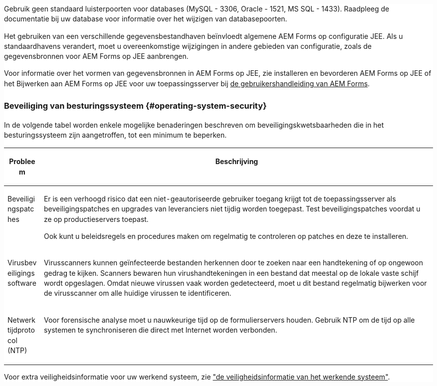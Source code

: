    <td><p>Gebruik geen standaard luisterpoorten voor databases (MySQL - 3306, Oracle - 1521, MS SQL - 1433). Raadpleeg de documentatie bij uw database voor informatie over het wijzigen van databasepoorten.</p> <p>Het gebruiken van een verschillende gegevensbestandhaven beïnvloedt algemene AEM Forms op configuratie JEE. Als u standaardhavens verandert, moet u overeenkomstige wijzigingen in andere gebieden van configuratie, zoals de gegevensbronnen voor AEM Forms op JEE aanbrengen.</p> <p>Voor informatie over het vormen van gegevensbronnen in AEM Forms op JEE, zie installeren en bevorderen AEM Forms op JEE of het Bijwerken aan AEM Forms op JEE voor uw toepassingsserver bij <a href="/help/forms/using/introduction-aem-forms.md" target="_blank">de gebruikershandleiding van AEM Forms</a>.</p> </td> 
  </tr> 
 </tbody> 
</table>

### Beveiliging van besturingssysteem {#operating-system-security}

In de volgende tabel worden enkele mogelijke benaderingen beschreven om beveiligingskwetsbaarheden die in het besturingssysteem zijn aangetroffen, tot een minimum te beperken.

<table> 
 <thead> 
  <tr> 
   <th><p>Probleem</p></th> 
   <th><p>Beschrijving</p></th> 
  </tr> 
 </thead> 
 <tbody>
  <tr> 
   <td><p>Beveiligingspatches</p></td> 
   <td><p>Er is een verhoogd risico dat een niet-geautoriseerde gebruiker toegang krijgt tot de toepassingsserver als beveiligingspatches en upgrades van leveranciers niet tijdig worden toegepast. Test beveiligingspatches voordat u ze op productieservers toepast.</p><p>Ook kunt u beleidsregels en procedures maken om regelmatig te controleren op patches en deze te installeren.</p></td> 
  </tr> 
  <tr> 
   <td><p>Virusbeveiligingssoftware</p></td> 
   <td><p>Virusscanners kunnen geïnfecteerde bestanden herkennen door te zoeken naar een handtekening of op ongewoon gedrag te kijken. Scanners bewaren hun virushandtekeningen in een bestand dat meestal op de lokale vaste schijf wordt opgeslagen. Omdat nieuwe virussen vaak worden gedetecteerd, moet u dit bestand regelmatig bijwerken voor de virusscanner om alle huidige virussen te identificeren.</p></td> 
  </tr> 
  <tr> 
   <td><p>Netwerktijdprotocol (NTP)</p></td> 
   <td><p>Voor forensische analyse moet u nauwkeurige tijd op de formulierservers houden. Gebruik NTP om de tijd op alle systemen te synchroniseren die direct met Internet worden verbonden.</p></td> 
  </tr> 
 </tbody> 
</table>

Voor extra veiligheidsinformatie voor uw werkend systeem, zie [ &quot;de veiligheidsinformatie van het werkende systeem&quot;](https://helpx.adobe.com/aem-forms/6-1/hardening-security/general-security-considerations.html#operating_system_security_information).
